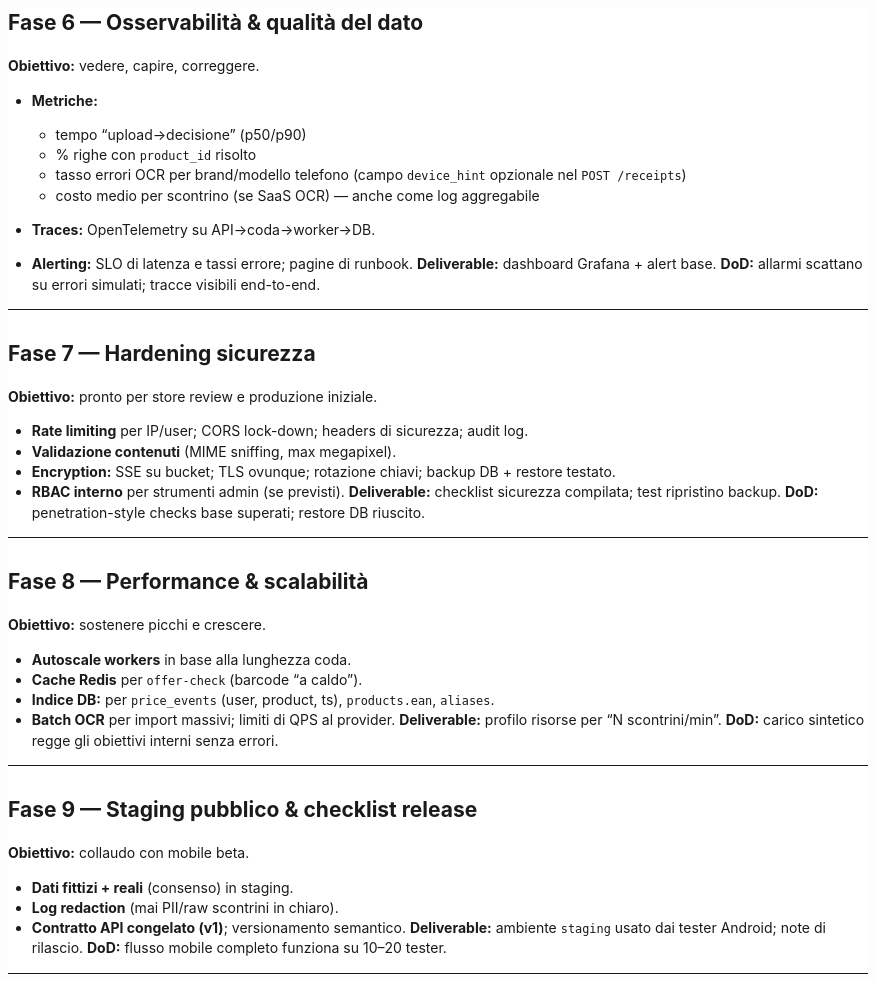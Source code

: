 
## Fase 6 — Osservabilità & qualità del dato

**Obiettivo:** vedere, capire, correggere.

* **Metriche:**

  * tempo “upload→decisione” (p50/p90)
  * % righe con `product_id` risolto
  * tasso errori OCR per brand/modello telefono (campo `device_hint` opzionale nel `POST /receipts`)
  * costo medio per scontrino (se SaaS OCR) — anche come log aggregabile
* **Traces:** OpenTelemetry su API→coda→worker→DB.
* **Alerting:** SLO di latenza e tassi errore; pagine di runbook.
  **Deliverable:** dashboard Grafana + alert base.
  **DoD:** allarmi scattano su errori simulati; tracce visibili end-to-end.

---

## Fase 7 — Hardening sicurezza

**Obiettivo:** pronto per store review e produzione iniziale.

* **Rate limiting** per IP/user; CORS lock-down; headers di sicurezza; audit log.
* **Validazione contenuti** (MIME sniffing, max megapixel).
* **Encryption:** SSE su bucket; TLS ovunque; rotazione chiavi; backup DB + restore testato.
* **RBAC interno** per strumenti admin (se previsti).
  **Deliverable:** checklist sicurezza compilata; test ripristino backup.
  **DoD:** penetration-style checks base superati; restore DB riuscito.

---

## Fase 8 — Performance & scalabilità

**Obiettivo:** sostenere picchi e crescere.

* **Autoscale workers** in base alla lunghezza coda.
* **Cache Redis** per `offer-check` (barcode “a caldo”).
* **Indice DB:** per `price_events` (user, product, ts), `products.ean`, `aliases`.
* **Batch OCR** per import massivi; limiti di QPS al provider.
  **Deliverable:** profilo risorse per “N scontrini/min”.
  **DoD:** carico sintetico regge gli obiettivi interni senza errori.

---

## Fase 9 — Staging pubblico & checklist release

**Obiettivo:** collaudo con mobile beta.

* **Dati fittizi + reali** (consenso) in staging.
* **Log redaction** (mai PII/raw scontrini in chiaro).
* **Contratto API congelato (v1)**; versionamento semantico.
  **Deliverable:** ambiente `staging` usato dai tester Android; note di rilascio.
  **DoD:** flusso mobile completo funziona su 10–20 tester.

---